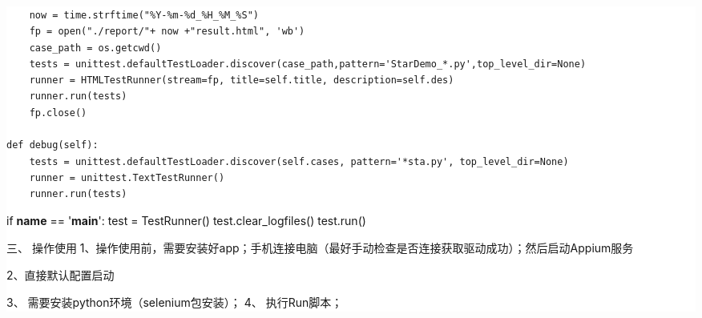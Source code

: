        now = time.strftime("%Y-%m-%d_%H_%M_%S")
        fp = open("./report/"+ now +"result.html", 'wb')
        case_path = os.getcwd()
        tests = unittest.defaultTestLoader.discover(case_path,pattern='StarDemo_*.py',top_level_dir=None)
        runner = HTMLTestRunner(stream=fp, title=self.title, description=self.des)
        runner.run(tests)
        fp.close()

    def debug(self):
        tests = unittest.defaultTestLoader.discover(self.cases, pattern='*sta.py', top_level_dir=None)
        runner = unittest.TextTestRunner()
        runner.run(tests)


if __name__ == '__main__':
    test = TestRunner()
    test.clear_logfiles()
    test.run()





三、	操作使用
1、操作使用前，需要安装好app；手机连接电脑（最好手动检查是否连接获取驱动成功）；然后启动Appium服务
 
2、直接默认配置启动
 

3、	需要安装python环境（selenium包安装）；
4、	执行Run脚本；


